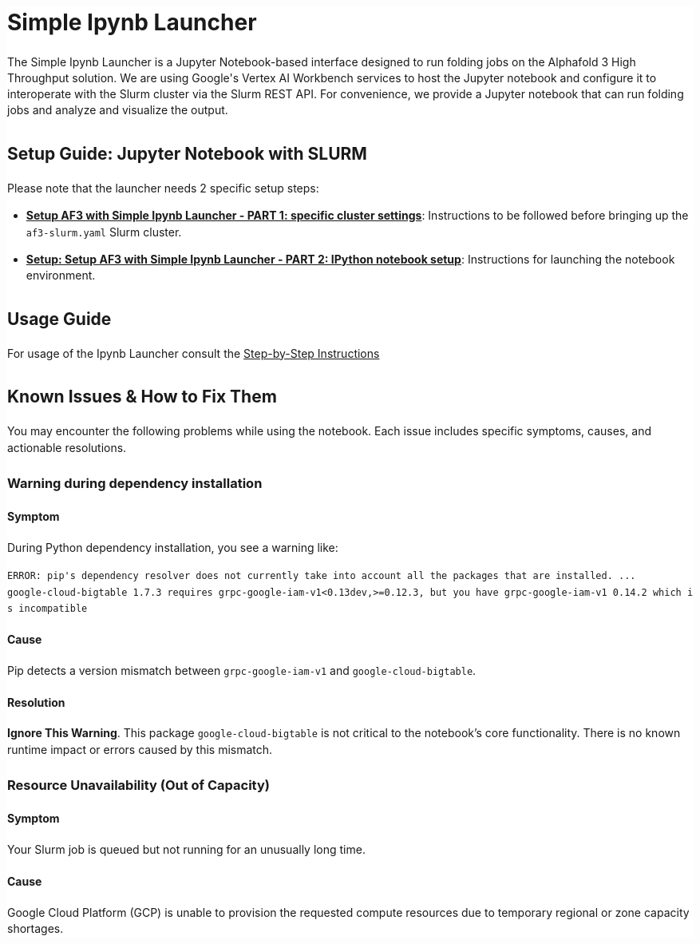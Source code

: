 # Simple Ipynb Launcher
The Simple Ipynb Launcher is a Jupyter Notebook-based interface designed to run folding jobs on the Alphafold 3 High Throughput solution. We are using Google's Vertex AI Workbench services to host the Jupyter notebook and configure it to interoperate with the Slurm cluster via the Slurm REST API. For convenience, we provide a Jupyter notebook that can run folding jobs and analyze and visualize the output.

## Setup Guide: Jupyter Notebook with SLURM
Please note that the launcher needs 2 specific setup steps:

- **[Setup AF3 with Simple Ipynb Launcher - PART 1: specific cluster settings](./Setup-pre-cluster-deployment.md)**: Instructions to be followed before bringing up the `af3-slurm.yaml` Slurm cluster.

- **[Setup: Setup AF3 with Simple Ipynb Launcher - PART 2: IPython notebook setup](./Setup-post-cluster-deployment.md)**: Instructions for launching the notebook environment.

## Usage Guide
For usage of the Ipynb Launcher consult the [Step-by-Step Instructions](./Ipynb.md)

## Known Issues & How to Fix Them
You may encounter the following problems while using the notebook. Each issue includes specific symptoms, causes, and actionable resolutions.

### Warning during dependency installation

#### Symptom
During Python dependency installation, you see a warning like:

```text
ERROR: pip's dependency resolver does not currently take into account all the packages that are installed. ...
google-cloud-bigtable 1.7.3 requires grpc-google-iam-v1<0.13dev,>=0.12.3, but you have grpc-google-iam-v1 0.14.2 which is incompatible
```

#### Cause
Pip detects a version mismatch between `grpc-google-iam-v1` and `google-cloud-bigtable`.

#### Resolution
**Ignore This Warning**. This package `google-cloud-bigtable` is not critical to the notebook’s core functionality. There is no known runtime impact or errors caused by this mismatch.

### Resource Unavailability (Out of Capacity)

#### Symptom
Your Slurm job is queued but not running for an unusually long time.

#### Cause
Google Cloud Platform (GCP) is unable to provision the requested compute resources due to temporary regional or zone capacity shortages.

